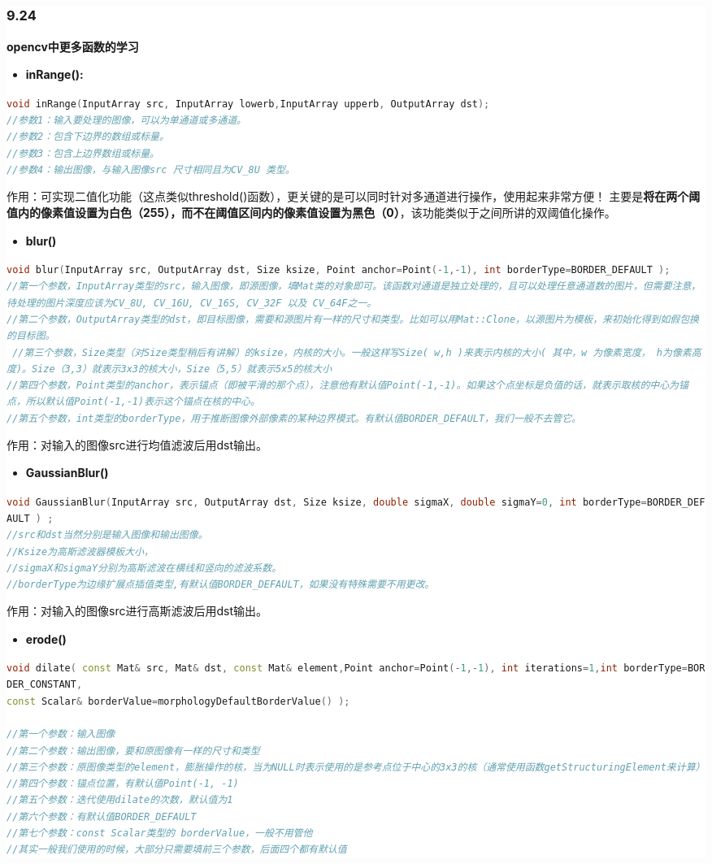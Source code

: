 
### 9.24

**opencv中更多函数的学习**

* **inRange():**

```c++
void inRange(InputArray src, InputArray lowerb,InputArray upperb, OutputArray dst);
//参数1：输入要处理的图像，可以为单通道或多通道。
//参数2：包含下边界的数组或标量。
//参数3：包含上边界数组或标量。
//参数4：输出图像，与输入图像src 尺寸相同且为CV_8U 类型。

```

作用：可实现二值化功能（这点类似threshold()函数），更关键的是可以同时针对多通道进行操作，使用起来非常方便！ 主要是**将在两个阈值内的像素值设置为白色（255），而不在阈值区间内的像素值设置为黑色（0）**，该功能类似于之间所讲的双阈值化操作。

* **blur()**

```c++
void blur(InputArray src, OutputArray dst, Size ksize, Point anchor=Point(-1,-1), int borderType=BORDER_DEFAULT );
//第一个参数，InputArray类型的src，输入图像，即源图像，填Mat类的对象即可。该函数对通道是独立处理的，且可以处理任意通道数的图片，但需要注意，待处理的图片深度应该为CV_8U, CV_16U, CV_16S, CV_32F 以及 CV_64F之一。
//第二个参数，OutputArray类型的dst，即目标图像，需要和源图片有一样的尺寸和类型。比如可以用Mat::Clone，以源图片为模板，来初始化得到如假包换的目标图。
 //第三个参数，Size类型（对Size类型稍后有讲解）的ksize，内核的大小。一般这样写Size( w,h )来表示内核的大小( 其中，w 为像素宽度， h为像素高度)。Size（3,3）就表示3x3的核大小，Size（5,5）就表示5x5的核大小
//第四个参数，Point类型的anchor，表示锚点（即被平滑的那个点），注意他有默认值Point(-1,-1)。如果这个点坐标是负值的话，就表示取核的中心为锚点，所以默认值Point(-1,-1)表示这个锚点在核的中心。
//第五个参数，int类型的borderType，用于推断图像外部像素的某种边界模式。有默认值BORDER_DEFAULT，我们一般不去管它。
```

作用：对输入的图像src进行均值滤波后用dst输出。



* **GaussianBlur()**

```c++
void GaussianBlur(InputArray src, OutputArray dst, Size ksize, double sigmaX, double sigmaY=0, int borderType=BORDER_DEFAULT ) ;
//src和dst当然分别是输入图像和输出图像。
//Ksize为高斯滤波器模板大小，
//sigmaX和sigmaY分别为高斯滤波在横线和竖向的滤波系数。
//borderType为边缘扩展点插值类型,有默认值BORDER_DEFAULT，如果没有特殊需要不用更改。
```

作用：对输入的图像src进行高斯滤波后用dst输出。



* **erode()**

```c++
void dilate( const Mat& src, Mat& dst, const Mat& element,Point anchor=Point(-1,-1), int iterations=1,int borderType=BORDER_CONSTANT,
const Scalar& borderValue=morphologyDefaultBorderValue() );

//第一个参数：输入图像
//第二个参数：输出图像，要和原图像有一样的尺寸和类型
//第三个参数：原图像类型的element，膨胀操作的核，当为NULL时表示使用的是参考点位于中心的3x3的核（通常使用函数getStructuringElement来计算）
//第四个参数：锚点位置，有默认值Point(-1, -1)
//第五个参数：迭代使用dilate的次数，默认值为1
//第六个参数：有默认值BORDER_DEFAULT
//第七个参数：const Scalar类型的 borderValue，一般不用管他
//其实一般我们使用的时候，大部分只需要填前三个参数，后面四个都有默认值
```
